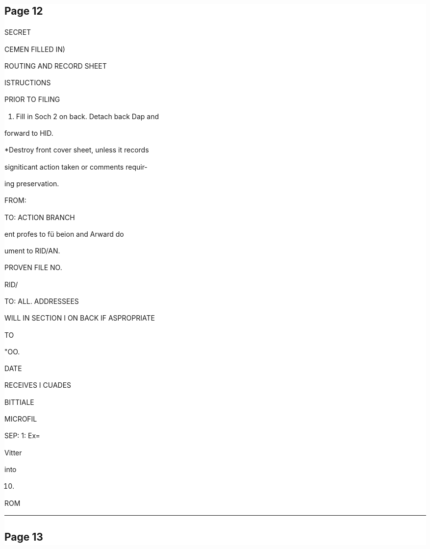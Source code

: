 ## Page 12

SECRET

CEMEN FILLED IN)

ROUTING AND RECORD SHEET

ISTRUCTIONS

PRIOR TO FILING

1. Fill in Soch 2 on back. Detach back Dap and

forward to HID.

*Destroy front cover sheet, unless it records

signiticant action taken or comments requir-

ing preservation.

FROM:

TO: ACTION BRANCH

ent profes to fü beion and Arward do

ument to RID/AN.

PROVEN FILE NO.

RID/

TO: ALL. ADDRESSEES

WILL IN SECTION I ON BACK IF ASPROPRIATE

TO

"OO.

DATE

RECEIVES I CUADES

BITTIALE

MICROFIL

SEP: 1: Ex=

Vitter

into

10.

ROM

---

## Page 13
